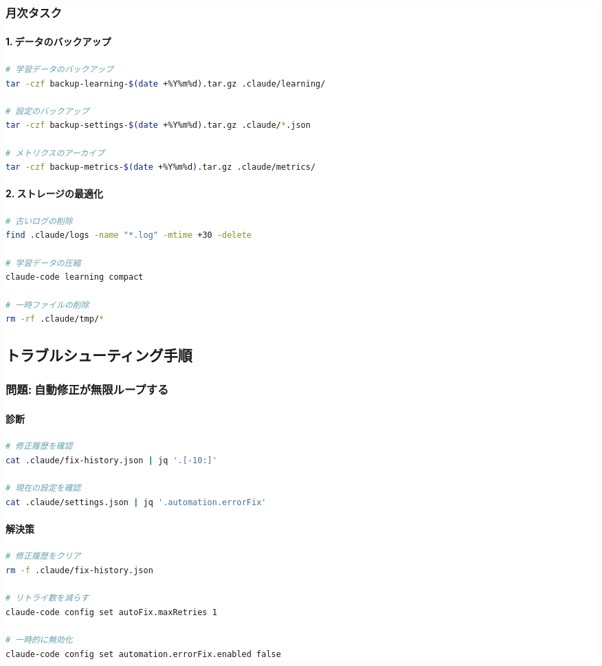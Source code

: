 ### 月次タスク

#### 1. データのバックアップ

```bash
# 学習データのバックアップ
tar -czf backup-learning-$(date +%Y%m%d).tar.gz .claude/learning/

# 設定のバックアップ
tar -czf backup-settings-$(date +%Y%m%d).tar.gz .claude/*.json

# メトリクスのアーカイブ
tar -czf backup-metrics-$(date +%Y%m%d).tar.gz .claude/metrics/
```

#### 2. ストレージの最適化

```bash
# 古いログの削除
find .claude/logs -name "*.log" -mtime +30 -delete

# 学習データの圧縮
claude-code learning compact

# 一時ファイルの削除
rm -rf .claude/tmp/*
```

## トラブルシューティング手順

### 問題: 自動修正が無限ループする

#### 診断

```bash
# 修正履歴を確認
cat .claude/fix-history.json | jq '.[-10:]'

# 現在の設定を確認
cat .claude/settings.json | jq '.automation.errorFix'
```

#### 解決策

```bash
# 修正履歴をクリア
rm -f .claude/fix-history.json

# リトライ数を減らす
claude-code config set autoFix.maxRetries 1

# 一時的に無効化
claude-code config set automation.errorFix.enabled false
```

